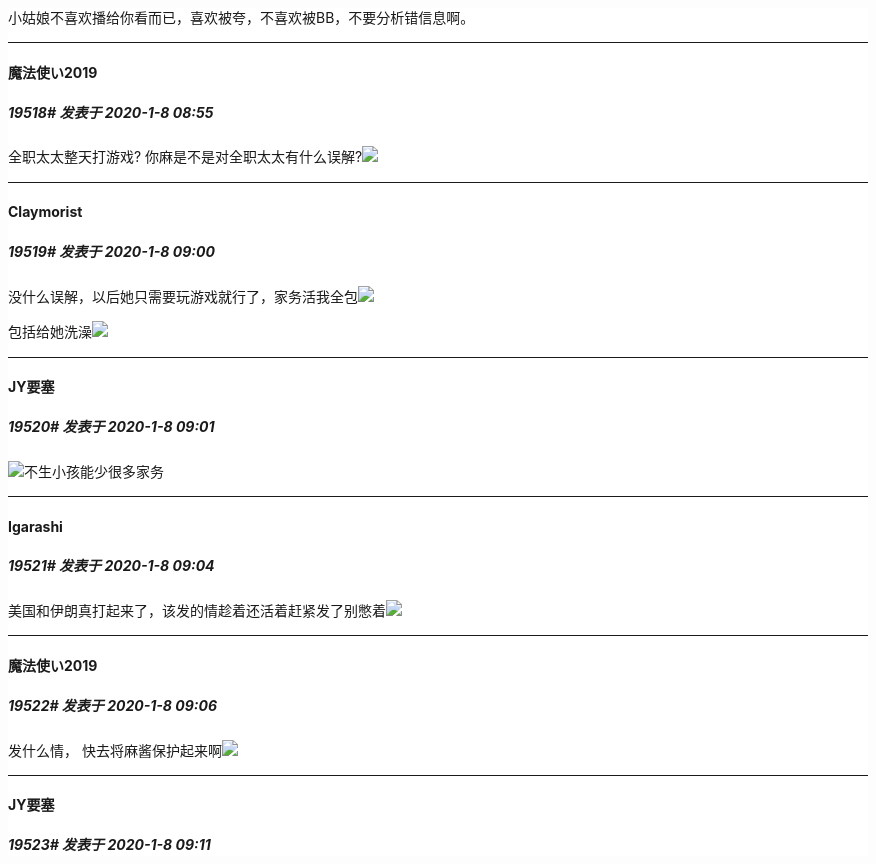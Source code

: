 
小姑娘不喜欢播给你看而已，喜欢被夸，不喜欢被BB，不要分析错信息啊。


*****

####  魔法使い2019  
##### 19518#       发表于 2020-1-8 08:55


全职太太整天打游戏? 你麻是不是对全职太太有什么误解?<img src="https://static.saraba1st.com/image/smiley/face2017/067.png" referrerpolicy="no-referrer">


*****

####  Claymorist  
##### 19519#       发表于 2020-1-8 09:00


没什么误解，以后她只需要玩游戏就行了，家务活我全包<img src="https://static.saraba1st.com/image/smiley/face2017/071.png" referrerpolicy="no-referrer">


包括给她洗澡<img src="https://static.saraba1st.com/image/smiley/face2017/230.gif" referrerpolicy="no-referrer">


*****

####  JY要塞  
##### 19520#       发表于 2020-1-8 09:01


<img src="https://static.saraba1st.com/image/smiley/face2017/067.png" referrerpolicy="no-referrer">不生小孩能少很多家务


*****

####  Igarashi  
##### 19521#       发表于 2020-1-8 09:04


美国和伊朗真打起来了，该发的情趁着还活着赶紧发了别憋着<img src="https://static.saraba1st.com/image/smiley/face2017/067.png" referrerpolicy="no-referrer">


*****

####  魔法使い2019  
##### 19522#       发表于 2020-1-8 09:06


发什么情， 快去将麻酱保护起来啊<img src="https://static.saraba1st.com/image/smiley/face2017/067.png" referrerpolicy="no-referrer">


*****

####  JY要塞  
##### 19523#       发表于 2020-1-8 09:11

